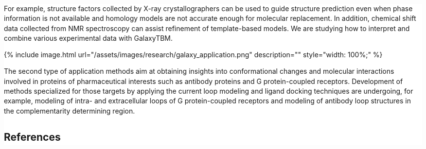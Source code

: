 For example, structure factors collected by X-ray crystallographers can be used
to guide structure prediction even when phase information is not available and
homology models are not accurate enough for molecular replacement. In addition,
chemical shift data collected from NMR spectroscopy can assist refinement of
template-based models. We are studying how to interpret and combine various
experimental data with GalaxyTBM.

{% include image.html url="/assets/images/research/galaxy_application.png" description="" style="width: 100%;" %}

The second type of application methods aim at obtaining insights into
conformational changes and molecular interactions involved in proteins of
pharmaceutical interests such as antibody proteins and G protein-coupled
receptors. Development of methods specialized for those targets by applying the
current loop modeling and ligand docking techniques are undergoing, for example,
modeling of intra- and extracellular loops of G protein-coupled receptors and
modeling of antibody loop structures in the complementarity determining region.

## References

[falc]: https://falc.seoklab.org
[webserver]: https://galaxy.seoklab.org
[galaxytbm]: https://galaxy.seoklab.org/cgi-bin/submit.cgi?type=TBM
[galaxyloop]: http://galaxy.seoklab.org/cgi-bin/submit.cgi?type=LOOP
[galaxysite]: http://galaxy.seoklab.org/cgi-bin/submit.cgi?type=SITE
[galaxygemini]: http://galaxy.seoklab.org/cgi-bin/submit.cgi?type=GEMINI


[^9]: H. Park, G. R. Lee, and C. Seok\*, in preparation.